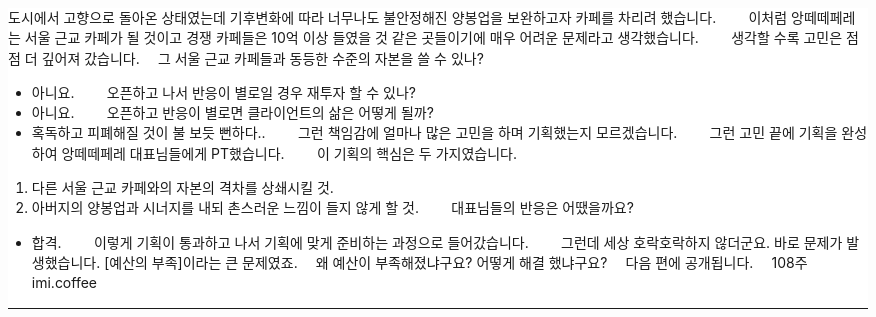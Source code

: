 도시에서 고향으로 돌아온 상태였는데
기후변화에 따라 너무나도 불안정해진 양봉업을
보완하고자 카페를 차리려 했습니다.
⠀
⠀
이처럼 앙떼떼페레는
서울 근교 카페가 될 것이고
경쟁 카페들은 10억 이상 들였을 것 같은 곳들이기에
매우 어려운 문제라고 생각했습니다.
⠀
⠀
생각할 수록
고민은 점점 더 깊어져 갔습니다.
⠀
그 서울 근교 카페들과 동등한 수준의 자본을 쓸 수 있나?
- 아니요.
⠀
⠀
오픈하고 나서 반응이 별로일 경우 재투자 할 수 있나?
- 아니요.
⠀
⠀
오픈하고 반응이 별로면
클라이언트의 삶은 어떻게 될까?
- 혹독하고 피폐해질 것이 불 보듯 뻔하다..
⠀
⠀
그런 책임감에
얼마나 많은 고민을 하며
기획했는지 모르겠습니다.
⠀
⠀
그런 고민 끝에 기획을 완성하여
앙떼떼페레 대표님들에게 PT했습니다.
⠀
⠀
이 기획의 핵심은 두 가지였습니다.
1. 다른 서울 근교 카페와의 자본의 격차를 상쇄시킬 것.
⠀
2. 아버지의 양봉업과 시너지를 내되
촌스러운 느낌이 들지 않게 할 것.
⠀
⠀
대표님들의 반응은 어땠을까요?
- 합격.
⠀
⠀
이렇게 기획이 통과하고 나서
기획에 맞게 준비하는 과정으로 들어갔습니다.
⠀
⠀
그런데 세상 호락호락하지 않더군요.
바로 문제가 발생했습니다.
[예산의 부족]이라는 큰 문제였죠.
⠀
왜 예산이 부족해졌냐구요?
어떻게 해결 했냐구요?
⠀
다음 편에 공개됩니다.
⠀
108주imi.coffee

---